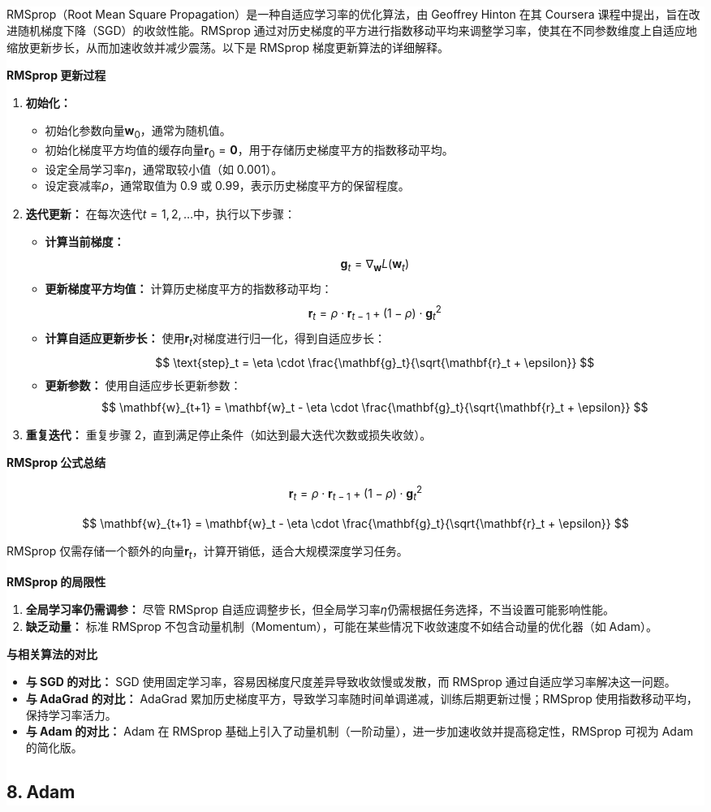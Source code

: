 RMSprop（Root Mean Square Propagation）是一种自适应学习率的优化算法，由 Geoffrey Hinton 在其 Coursera 课程中提出，旨在改进随机梯度下降（SGD）的收敛性能。RMSprop 通过对历史梯度的平方进行指数移动平均来调整学习率，使其在不同参数维度上自适应地缩放更新步长，从而加速收敛并减少震荡。以下是 RMSprop 梯度更新算法的详细解释。

**RMSprop 更新过程**

1. **初始化：**
   * 初始化参数向量$\mathbf{w}_0$，通常为随机值。
   * 初始化梯度平方均值的缓存向量$\mathbf{r}_0 = \mathbf{0}$，用于存储历史梯度平方的指数移动平均。
   * 设定全局学习率$\eta$，通常取较小值（如 0.001）。
   * 设定衰减率$\rho$，通常取值为 0.9 或 0.99，表示历史梯度平方的保留程度。

2. **迭代更新：**
   在每次迭代$t = 1, 2, \dots$中，执行以下步骤：
   * **计算当前梯度：**
    $$
     \mathbf{g}_t = \nabla_{\mathbf{w}} L(\mathbf{w}_t)
    $$
   * **更新梯度平方均值：** 计算历史梯度平方的指数移动平均：
    $$
     \mathbf{r}_t = \rho \cdot \mathbf{r}_{t-1} + (1 - \rho) \cdot \mathbf{g}_t^2
    $$
   * **计算自适应更新步长：** 使用$\mathbf{r}_t$对梯度进行归一化，得到自适应步长：
    $$
     \text{step}_t = \eta \cdot \frac{\mathbf{g}_t}{\sqrt{\mathbf{r}_t + \epsilon}}
    $$
   * **更新参数：** 使用自适应步长更新参数：
    $$
     \mathbf{w}_{t+1} = \mathbf{w}_t - \eta \cdot \frac{\mathbf{g}_t}{\sqrt{\mathbf{r}_t + \epsilon}}
    $$

3. **重复迭代：**
   重复步骤 2，直到满足停止条件（如达到最大迭代次数或损失收敛）。

**RMSprop 公式总结**

$$
\mathbf{r}_t = \rho \cdot \mathbf{r}_{t-1} + (1 - \rho) \cdot \mathbf{g}_t^2
$$

$$
\mathbf{w}_{t+1} = \mathbf{w}_t - \eta \cdot \frac{\mathbf{g}_t}{\sqrt{\mathbf{r}_t + \epsilon}}
$$

RMSprop 仅需存储一个额外的向量$\mathbf{r}_t$，计算开销低，适合大规模深度学习任务。

**RMSprop 的局限性**

1. **全局学习率仍需调参：** 尽管 RMSprop 自适应调整步长，但全局学习率$\eta$仍需根据任务选择，不当设置可能影响性能。
2. **缺乏动量：** 标准 RMSprop 不包含动量机制（Momentum），可能在某些情况下收敛速度不如结合动量的优化器（如 Adam）。

**与相关算法的对比**

* **与 SGD 的对比：** SGD 使用固定学习率，容易因梯度尺度差异导致收敛慢或发散，而 RMSprop 通过自适应学习率解决这一问题。
* **与 AdaGrad 的对比：** AdaGrad 累加历史梯度平方，导致学习率随时间单调递减，训练后期更新过慢；RMSprop 使用指数移动平均，保持学习率活力。
* **与 Adam 的对比：** Adam 在 RMSprop 基础上引入了动量机制（一阶动量），进一步加速收敛并提高稳定性，RMSprop 可视为 Adam 的简化版。

## 8. Adam
